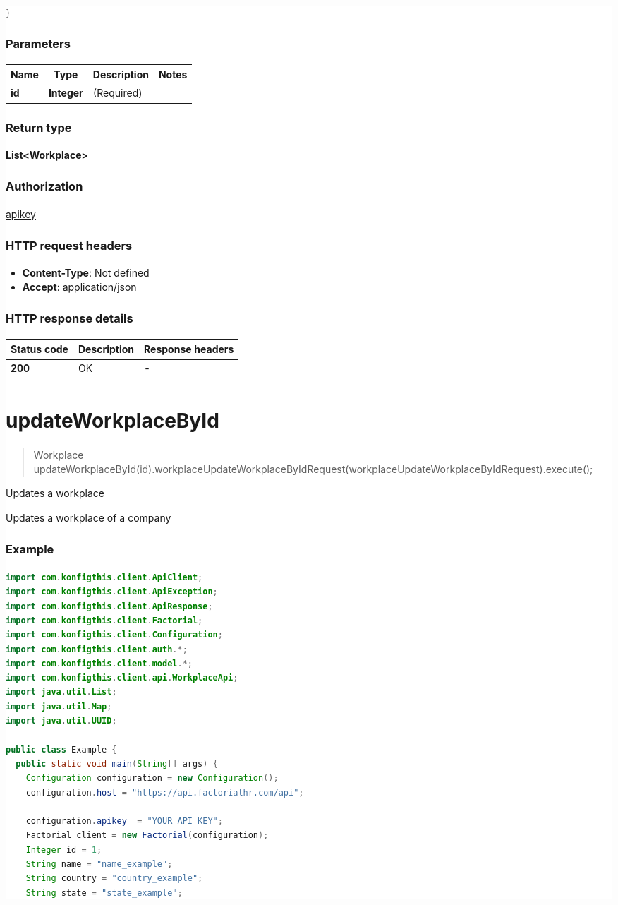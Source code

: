 ```java
}

```

### Parameters

| Name | Type | Description  | Notes |
|------------- | ------------- | ------------- | -------------|
| **id** | **Integer**| (Required) | |

### Return type

[**List&lt;Workplace&gt;**](Workplace.md)

### Authorization

[apikey](../README.md#apikey)

### HTTP request headers

 - **Content-Type**: Not defined
 - **Accept**: application/json

### HTTP response details
| Status code | Description | Response headers |
|-------------|-------------|------------------|
| **200** | OK |  -  |

<a name="updateWorkplaceById"></a>
# **updateWorkplaceById**
> Workplace updateWorkplaceById(id).workplaceUpdateWorkplaceByIdRequest(workplaceUpdateWorkplaceByIdRequest).execute();

Updates a workplace

Updates a workplace of a company

### Example
```java
import com.konfigthis.client.ApiClient;
import com.konfigthis.client.ApiException;
import com.konfigthis.client.ApiResponse;
import com.konfigthis.client.Factorial;
import com.konfigthis.client.Configuration;
import com.konfigthis.client.auth.*;
import com.konfigthis.client.model.*;
import com.konfigthis.client.api.WorkplaceApi;
import java.util.List;
import java.util.Map;
import java.util.UUID;

public class Example {
  public static void main(String[] args) {
    Configuration configuration = new Configuration();
    configuration.host = "https://api.factorialhr.com/api";
    
    configuration.apikey  = "YOUR API KEY";
    Factorial client = new Factorial(configuration);
    Integer id = 1;
    String name = "name_example";
    String country = "country_example";
    String state = "state_example";
```